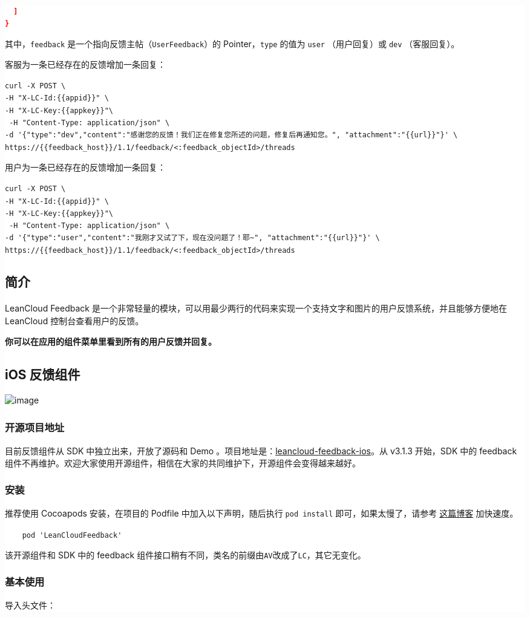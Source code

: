 ```json
  ]
}
```

其中，`feedback` 是一个指向反馈主帖（`UserFeedback`）的 Pointer，`type` 的值为 `user` （用户回复）或 `dev` （客服回复）。 

客服为一条已经存在的反馈增加一条回复：

```
curl -X POST \
-H "X-LC-Id:{{appid}}" \
-H "X-LC-Key:{{appkey}}"\
 -H "Content-Type: application/json" \
-d '{"type":"dev","content":"感谢您的反馈！我们正在修复您所述的问题，修复后再通知您。", "attachment":"{{url}}"}' \
https://{{feedback_host}}/1.1/feedback/<:feedback_objectId>/threads
```

用户为一条已经存在的反馈增加一条回复：

```
curl -X POST \
-H "X-LC-Id:{{appid}}" \
-H "X-LC-Key:{{appkey}}"\
 -H "Content-Type: application/json" \
-d '{"type":"user","content":"我刚才又试了下，现在没问题了！耶~", "attachment":"{{url}}"}' \
https://{{feedback_host}}/1.1/feedback/<:feedback_objectId>/threads
```

## 简介

LeanCloud Feedback 是一个非常轻量的模块，可以用最少两行的代码来实现一个支持文字和图片的用户反馈系统，并且能够方便地在 LeanCloud 控制台查看用户的反馈。

**你可以在应用的组件菜单里看到所有的用户反馈并回复。**

## iOS 反馈组件
		
![image](images/avoscloud-ios-feedback.png)

### 开源项目地址

目前反馈组件从 SDK 中独立出来，开放了源码和 Demo 。项目地址是：[leancloud-feedback-ios](https://github.com/leancloud/leancloud-feedback-ios)。从 v3.1.3 开始，SDK 中的 feedback 组件不再维护。欢迎大家使用开源组件，相信在大家的共同维护下，开源组件会变得越来越好。

### 安装
推荐使用 Cocoapods 安装，在项目的 Podfile 中加入以下声明，随后执行 `pod install` 即可，如果太慢了，请参考 [这篇博客](http://www.cnblogs.com/yiqiedejuanlian/p/3698788.html) 加快速度。	
```
	pod 'LeanCloudFeedback'
```

该开源组件和 SDK 中的 feedback 组件接口稍有不同，类名的前缀由`AV`改成了`LC`，其它无变化。

### 基本使用
导入头文件：
